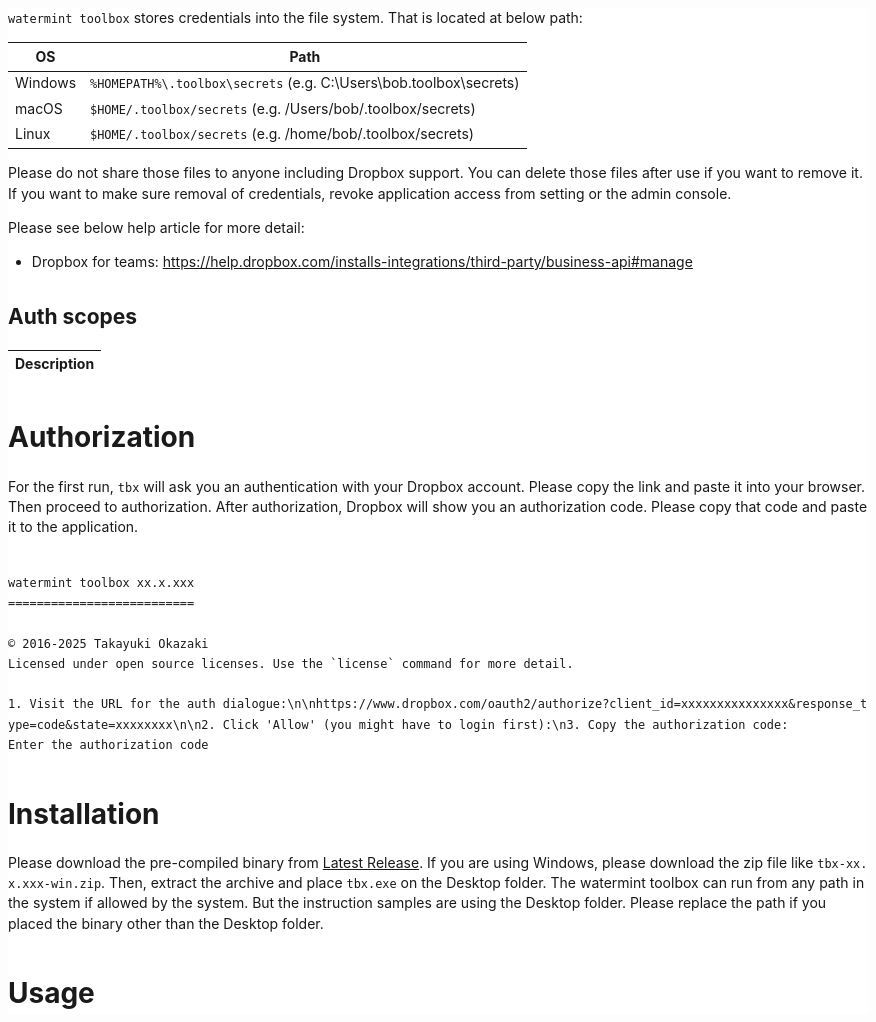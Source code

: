 `watermint toolbox` stores credentials into the file system. That is located at below path:

| OS      | Path                                                               |
|---------|--------------------------------------------------------------------|
| Windows | `%HOMEPATH%\.toolbox\secrets` (e.g. C:\Users\bob\.toolbox\secrets) |
| macOS   | `$HOME/.toolbox/secrets` (e.g. /Users/bob/.toolbox/secrets)        |
| Linux   | `$HOME/.toolbox/secrets` (e.g. /home/bob/.toolbox/secrets)         |

Please do not share those files to anyone including Dropbox support.
You can delete those files after use if you want to remove it. If you want to make sure removal of credentials, revoke application access from setting or the admin console.

Please see below help article for more detail:
* Dropbox for teams: https://help.dropbox.com/installs-integrations/third-party/business-api#manage

## Auth scopes

| Description |
|-------------|

# Authorization

For the first run, `tbx` will ask you an authentication with your Dropbox account.
Please copy the link and paste it into your browser. Then proceed to authorization. After authorization, Dropbox will show you an authorization code. Please copy that code and paste it to the application.
```

watermint toolbox xx.x.xxx
==========================

© 2016-2025 Takayuki Okazaki
Licensed under open source licenses. Use the `license` command for more detail.

1. Visit the URL for the auth dialogue:\n\nhttps://www.dropbox.com/oauth2/authorize?client_id=xxxxxxxxxxxxxxx&response_type=code&state=xxxxxxxx\n\n2. Click 'Allow' (you might have to login first):\n3. Copy the authorization code:
Enter the authorization code
```

# Installation

Please download the pre-compiled binary from [Latest Release](https://github.com/watermint/toolbox/releases/latest). If you are using Windows, please download the zip file like `tbx-xx.x.xxx-win.zip`. Then, extract the archive and place `tbx.exe` on the Desktop folder. 
The watermint toolbox can run from any path in the system if allowed by the system. But the instruction samples are using the Desktop folder. Please replace the path if you placed the binary other than the Desktop folder.

# Usage
